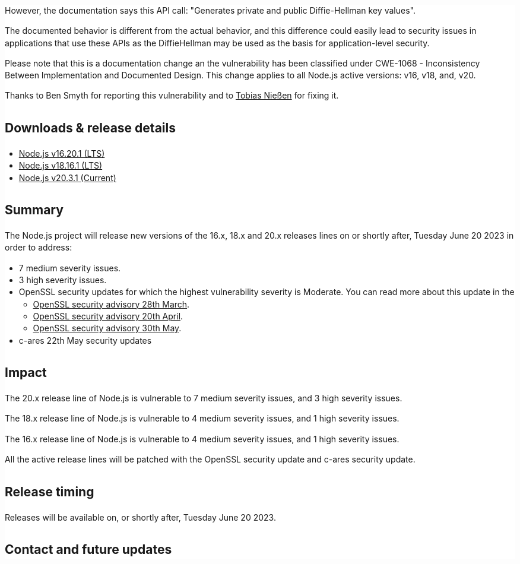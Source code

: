 However, the documentation says this API call: "Generates private and public Diffie-Hellman key values".

The documented behavior is different from the actual behavior, and this difference could easily lead to
security issues in applications that use these APIs as the DiffieHellman may be used as the basis for application-level security.

Please note that this is a documentation change an the vulnerability has been classified under
CWE-1068 - Inconsistency Between Implementation and Documented Design. This change applies to all
Node.js active versions: v16, v18, and, v20.

Thanks to Ben Smyth for reporting this vulnerability and to [Tobias Nießen](https://github.com/tniessen) for fixing it.

## Downloads & release details

- [Node.js v16.20.1 (LTS)](/blog/release/v16.20.1/)
- [Node.js v18.16.1 (LTS)](/blog/release/v18.16.1/)
- [Node.js v20.3.1 (Current)](/blog/release/v20.3.1/)

## Summary

The Node.js project will release new versions of the 16.x, 18.x and 20.x
releases lines on or shortly after, Tuesday June 20 2023 in order to address:

- 7 medium severity issues.
- 3 high severity issues.
- OpenSSL security updates for which the highest vulnerability severity is Moderate. You
  can read more about this update in the
  - [OpenSSL security advisory 28th March](https://www.openssl.org/news/secadv/20230328.txt).
  - [OpenSSL security advisory 20th April](https://www.openssl.org/news/secadv/20230420.txt).
  - [OpenSSL security advisory 30th May](https://www.openssl.org/news/secadv/20230530.txt).
- c-ares 22th May security updates

## Impact

The 20.x release line of Node.js is vulnerable to 7 medium severity issues, and 3 high severity issues.

The 18.x release line of Node.js is vulnerable to 4 medium severity issues, and 1 high severity issues.

The 16.x release line of Node.js is vulnerable to 4 medium severity issues, and 1 high severity issues.

All the active release lines will be patched with the OpenSSL security update and c-ares security update.

## Release timing

Releases will be available on, or shortly after, Tuesday June 20 2023.

## Contact and future updates
